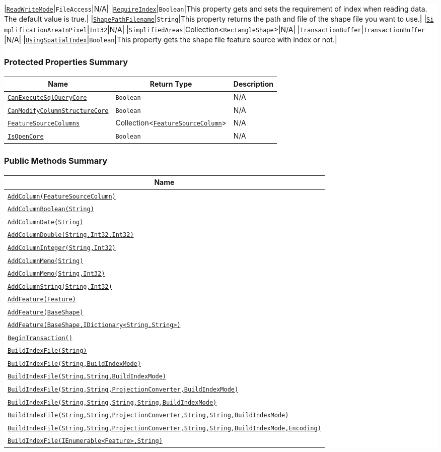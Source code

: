 |[`ReadWriteMode`](#readwritemode)|`FileAccess`|N/A|
|[`RequireIndex`](#requireindex)|`Boolean`|This property gets and sets the requirement of index when reading data. The default value is true.|
|[`ShapePathFilename`](#shapepathfilename)|`String`|This property returns the path and file of the shape file you want to use.|
|[`SimplificationAreaInPixel`](#simplificationareainpixel)|`Int32`|N/A|
|[`SimplifiedAreas`](#simplifiedareas)|Collection<[`RectangleShape`](../ThinkGeo.Core/ThinkGeo.Core.RectangleShape.md)>|N/A|
|[`TransactionBuffer`](#transactionbuffer)|[`TransactionBuffer`](../ThinkGeo.Core/ThinkGeo.Core.TransactionBuffer.md)|N/A|
|[`UsingSpatialIndex`](#usingspatialindex)|`Boolean`|This property gets the shape file feature source with index or not.|

### Protected Properties Summary

|Name|Return Type|Description|
|---|---|---|
|[`CanExecuteSqlQueryCore`](#canexecutesqlquerycore)|`Boolean`|N/A|
|[`CanModifyColumnStructureCore`](#canmodifycolumnstructurecore)|`Boolean`|N/A|
|[`FeatureSourceColumns`](#featuresourcecolumns)|Collection<[`FeatureSourceColumn`](../ThinkGeo.Core/ThinkGeo.Core.FeatureSourceColumn.md)>|N/A|
|[`IsOpenCore`](#isopencore)|`Boolean`|N/A|

### Public Methods Summary


|Name|
|---|
|[`AddColumn(FeatureSourceColumn)`](#addcolumnfeaturesourcecolumn)|
|[`AddColumnBoolean(String)`](#addcolumnbooleanstring)|
|[`AddColumnDate(String)`](#addcolumndatestring)|
|[`AddColumnDouble(String,Int32,Int32)`](#addcolumndoublestringint32int32)|
|[`AddColumnInteger(String,Int32)`](#addcolumnintegerstringint32)|
|[`AddColumnMemo(String)`](#addcolumnmemostring)|
|[`AddColumnMemo(String,Int32)`](#addcolumnmemostringint32)|
|[`AddColumnString(String,Int32)`](#addcolumnstringstringint32)|
|[`AddFeature(Feature)`](#addfeaturefeature)|
|[`AddFeature(BaseShape)`](#addfeaturebaseshape)|
|[`AddFeature(BaseShape,IDictionary<String,String>)`](#addfeaturebaseshapeidictionary<stringstring>)|
|[`BeginTransaction()`](#begintransaction)|
|[`BuildIndexFile(String)`](#buildindexfilestring)|
|[`BuildIndexFile(String,BuildIndexMode)`](#buildindexfilestringbuildindexmode)|
|[`BuildIndexFile(String,String,BuildIndexMode)`](#buildindexfilestringstringbuildindexmode)|
|[`BuildIndexFile(String,String,ProjectionConverter,BuildIndexMode)`](#buildindexfilestringstringprojectionconverterbuildindexmode)|
|[`BuildIndexFile(String,String,String,String,BuildIndexMode)`](#buildindexfilestringstringstringstringbuildindexmode)|
|[`BuildIndexFile(String,String,ProjectionConverter,String,String,BuildIndexMode)`](#buildindexfilestringstringprojectionconverterstringstringbuildindexmode)|
|[`BuildIndexFile(String,String,ProjectionConverter,String,String,BuildIndexMode,Encoding)`](#buildindexfilestringstringprojectionconverterstringstringbuildindexmodeencoding)|
|[`BuildIndexFile(IEnumerable<Feature>,String)`](#buildindexfileienumerable<feature>string)|